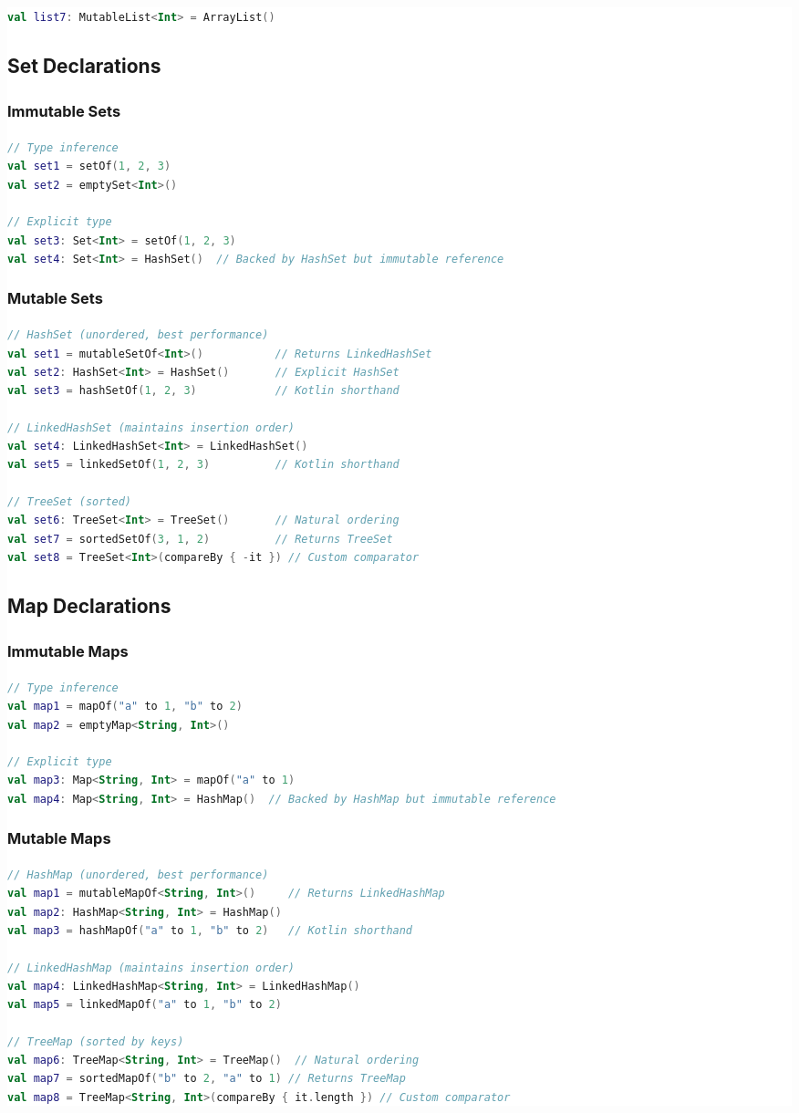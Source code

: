 ```kotlin
val list7: MutableList<Int> = ArrayList()
```

## Set Declarations

### Immutable Sets
```kotlin
// Type inference
val set1 = setOf(1, 2, 3)
val set2 = emptySet<Int>()

// Explicit type
val set3: Set<Int> = setOf(1, 2, 3)
val set4: Set<Int> = HashSet()  // Backed by HashSet but immutable reference
```

### Mutable Sets
```kotlin
// HashSet (unordered, best performance)
val set1 = mutableSetOf<Int>()           // Returns LinkedHashSet
val set2: HashSet<Int> = HashSet()       // Explicit HashSet
val set3 = hashSetOf(1, 2, 3)            // Kotlin shorthand

// LinkedHashSet (maintains insertion order)
val set4: LinkedHashSet<Int> = LinkedHashSet()
val set5 = linkedSetOf(1, 2, 3)          // Kotlin shorthand

// TreeSet (sorted)
val set6: TreeSet<Int> = TreeSet()       // Natural ordering
val set7 = sortedSetOf(3, 1, 2)          // Returns TreeSet
val set8 = TreeSet<Int>(compareBy { -it }) // Custom comparator
```

## Map Declarations

### Immutable Maps
```kotlin
// Type inference
val map1 = mapOf("a" to 1, "b" to 2)
val map2 = emptyMap<String, Int>()

// Explicit type
val map3: Map<String, Int> = mapOf("a" to 1)
val map4: Map<String, Int> = HashMap()  // Backed by HashMap but immutable reference
```

### Mutable Maps
```kotlin
// HashMap (unordered, best performance)
val map1 = mutableMapOf<String, Int>()     // Returns LinkedHashMap
val map2: HashMap<String, Int> = HashMap()
val map3 = hashMapOf("a" to 1, "b" to 2)   // Kotlin shorthand

// LinkedHashMap (maintains insertion order)
val map4: LinkedHashMap<String, Int> = LinkedHashMap()
val map5 = linkedMapOf("a" to 1, "b" to 2)

// TreeMap (sorted by keys)
val map6: TreeMap<String, Int> = TreeMap()  // Natural ordering
val map7 = sortedMapOf("b" to 2, "a" to 1) // Returns TreeMap
val map8 = TreeMap<String, Int>(compareBy { it.length }) // Custom comparator
```
